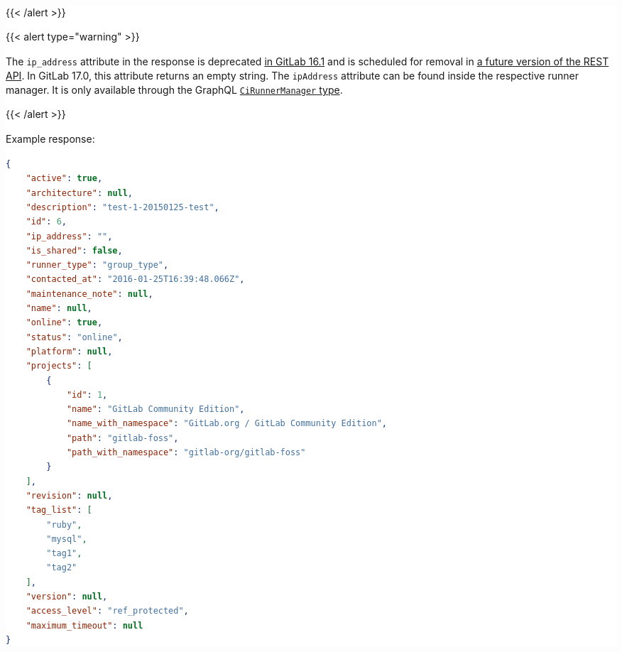 {{< /alert >}}

{{< alert type="warning" >}}

The `ip_address` attribute in the response is deprecated
[in GitLab 16.1](https://gitlab.com/gitlab-org/gitlab/-/issues/415159) and is scheduled for removal in
[a future version of the REST API](https://gitlab.com/gitlab-org/gitlab/-/issues/351109).
In GitLab 17.0, this attribute returns an empty string.
The `ipAddress` attribute can be found inside the respective runner manager.
It is only available through the GraphQL
[`CiRunnerManager` type](graphql/reference/_index.md#cirunnermanager).

{{< /alert >}}

Example response:

```json
{
    "active": true,
    "architecture": null,
    "description": "test-1-20150125-test",
    "id": 6,
    "ip_address": "",
    "is_shared": false,
    "runner_type": "group_type",
    "contacted_at": "2016-01-25T16:39:48.066Z",
    "maintenance_note": null,
    "name": null,
    "online": true,
    "status": "online",
    "platform": null,
    "projects": [
        {
            "id": 1,
            "name": "GitLab Community Edition",
            "name_with_namespace": "GitLab.org / GitLab Community Edition",
            "path": "gitlab-foss",
            "path_with_namespace": "gitlab-org/gitlab-foss"
        }
    ],
    "revision": null,
    "tag_list": [
        "ruby",
        "mysql",
        "tag1",
        "tag2"
    ],
    "version": null,
    "access_level": "ref_protected",
    "maximum_timeout": null
}
```
